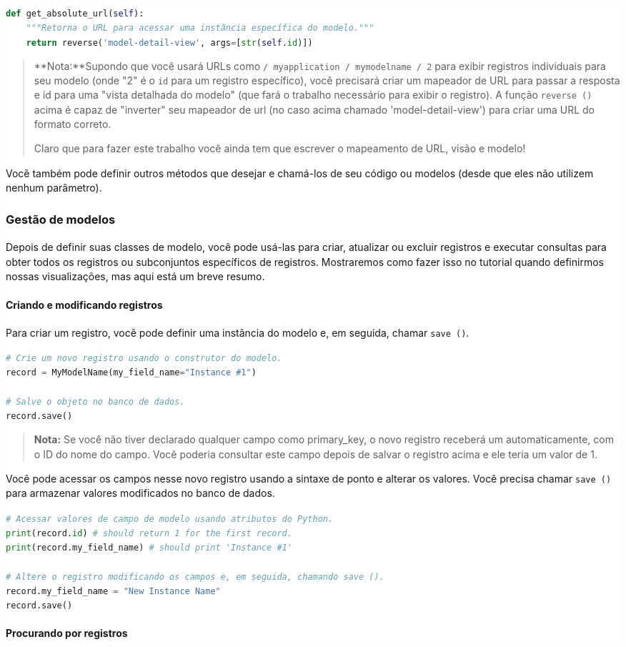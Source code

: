 ```python
def get_absolute_url(self):
    """Retorna o URL para acessar uma instância específica do modelo."""
    return reverse('model-detail-view', args=[str(self.id)])
```

> **Nota:**Supondo que você usará URLs como `/ myapplication / mymodelname / 2` para exibir registros individuais para seu modelo (onde "2" é o `id` para um registro específico), você precisará criar um mapeador de URL para passar a resposta e id para uma "vista detalhada do modelo" (que fará o trabalho necessário para exibir o registro). A função `reverse ()` acima é capaz de "inverter" seu mapeador de url (no caso acima chamado 'model-detail-view') para criar uma URL do formato correto.
>
> Claro que para fazer este trabalho você ainda tem que escrever o mapeamento de URL, visão e modelo!

Você também pode definir outros métodos que desejar e chamá-los de seu código ou modelos (desde que eles não utilizem nenhum parâmetro).

### Gestão de modelos

Depois de definir suas classes de modelo, você pode usá-las para criar, atualizar ou excluir registros e executar consultas para obter todos os registros ou subconjuntos específicos de registros. Mostraremos como fazer isso no tutorial quando definirmos nossas visualizações, mas aqui está um breve resumo.

#### Criando e modificando registros

Para criar um registro, você pode definir uma instância do modelo e, em seguida, chamar `save ()`.

```python
# Crie um novo registro usando o construtor do modelo.
record = MyModelName(my_field_name="Instance #1")

# Salve o objeto no banco de dados.
record.save()
```

> **Nota:** Se você não tiver declarado qualquer campo como primary_key, o novo registro receberá um automaticamente, com o ID do nome do campo. Você poderia consultar este campo depois de salvar o registro acima e ele teria um valor de 1.

Você pode acessar os campos nesse novo registro usando a sintaxe de ponto e alterar os valores. Você precisa chamar `save ()` para armazenar valores modificados no banco de dados.

```python
# Acessar valores de campo de modelo usando atributos do Python.
print(record.id) # should return 1 for the first record.
print(record.my_field_name) # should print 'Instance #1'

# Altere o registro modificando os campos e, em seguida, chamando save ().
record.my_field_name = "New Instance Name"
record.save()
```

#### Procurando por registros
